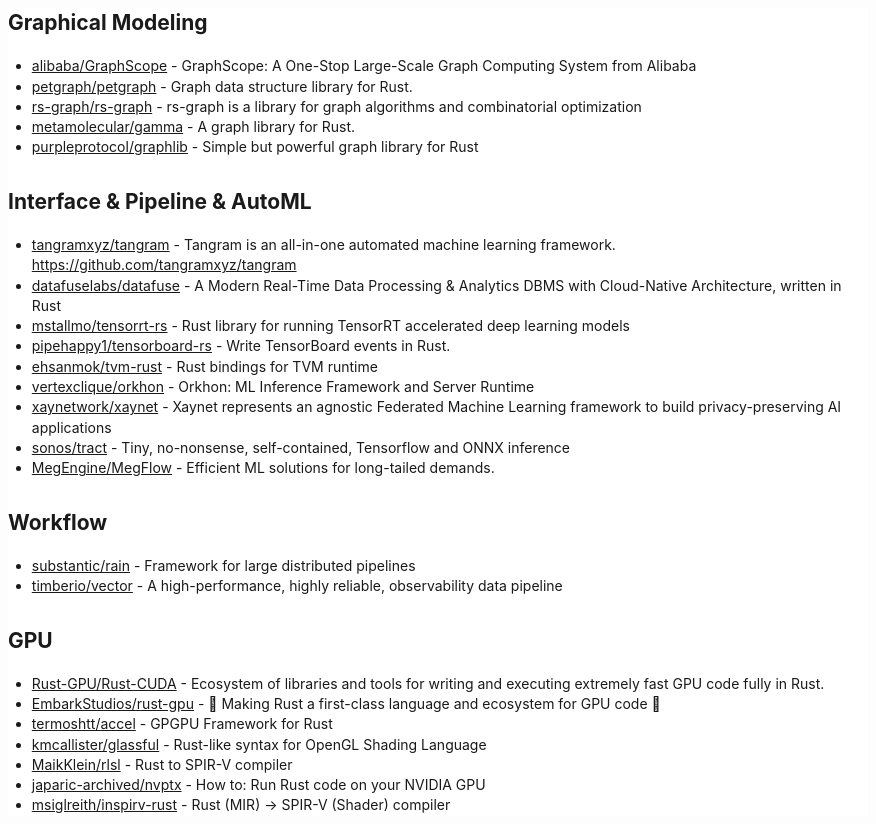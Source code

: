 
## Graphical Modeling

- [alibaba/GraphScope](https://github.com/alibaba/GraphScope) - GraphScope: A One-Stop Large-Scale Graph Computing System from Alibaba
- [petgraph/petgraph](https://github.com/petgraph/petgraph) - Graph data structure library for Rust.
- [rs-graph/rs-graph](https://chiselapp.com/user/fifr/repository/rs-graph/doc/release/README.md) - rs-graph is a library for graph algorithms and combinatorial optimization
- [metamolecular/gamma](https://github.com/metamolecular/gamma) - A graph library for Rust.
- [purpleprotocol/graphlib](https://github.com/purpleprotocol/graphlib) - Simple but powerful graph library for Rust


## Interface & Pipeline & AutoML

- [tangramxyz/tangram](https://github.com/tangramxyz/tangram) - Tangram is an all-in-one automated machine learning framework. https://github.com/tangramxyz/tangram
- [datafuselabs/datafuse](https://github.com/datafuselabs/datafuse) - A Modern Real-Time Data Processing & Analytics DBMS with Cloud-Native Architecture, written in Rust
- [mstallmo/tensorrt-rs](https://github.com/mstallmo/tensorrt-rs) - Rust library for running TensorRT accelerated deep learning models
- [pipehappy1/tensorboard-rs](https://github.com/pipehappy1/tensorboard-rs) - Write TensorBoard events in Rust.
- [ehsanmok/tvm-rust](https://github.com/ehsanmok/tvm-rust) - Rust bindings for TVM runtime
- [vertexclique/orkhon](https://github.com/vertexclique/orkhon) - Orkhon: ML Inference Framework and Server Runtime
- [xaynetwork/xaynet](https://github.com/xaynetwork/xaynet) - Xaynet represents an agnostic Federated Machine Learning framework to build privacy-preserving AI applications
- [sonos/tract](https://github.com/sonos/tract) - Tiny, no-nonsense, self-contained, Tensorflow and ONNX inference
- [MegEngine/MegFlow](https://github.com/MegEngine/MegFlow) - Efficient ML solutions for long-tailed demands.


## Workflow

- [substantic/rain](https://github.com/substantic/rain) - Framework for large distributed pipelines
- [timberio/vector](https://github.com/timberio/vector) - A high-performance, highly reliable, observability data pipeline


## GPU

- [Rust-GPU/Rust-CUDA](https://github.com/Rust-GPU/Rust-CUDA) - Ecosystem of libraries and tools for writing and executing extremely fast GPU code fully in Rust.
- [EmbarkStudios/rust-gpu](https://github.com/EmbarkStudios/rust-gpu) - 🐉 Making Rust a first-class language and ecosystem for GPU code 🚧
- [termoshtt/accel](https://github.com/termoshtt/accel) - GPGPU Framework for Rust
- [kmcallister/glassful](https://github.com/kmcallister/glassful) - Rust-like syntax for OpenGL Shading Language
- [MaikKlein/rlsl](https://github.com/MaikKlein/rlsl) - Rust to SPIR-V compiler
- [japaric-archived/nvptx](https://github.com/japaric-archived/nvptx) - How to: Run Rust code on your NVIDIA GPU
- [msiglreith/inspirv-rust](https://github.com/msiglreith/inspirv-rust) - Rust (MIR) → SPIR-V (Shader) compiler
